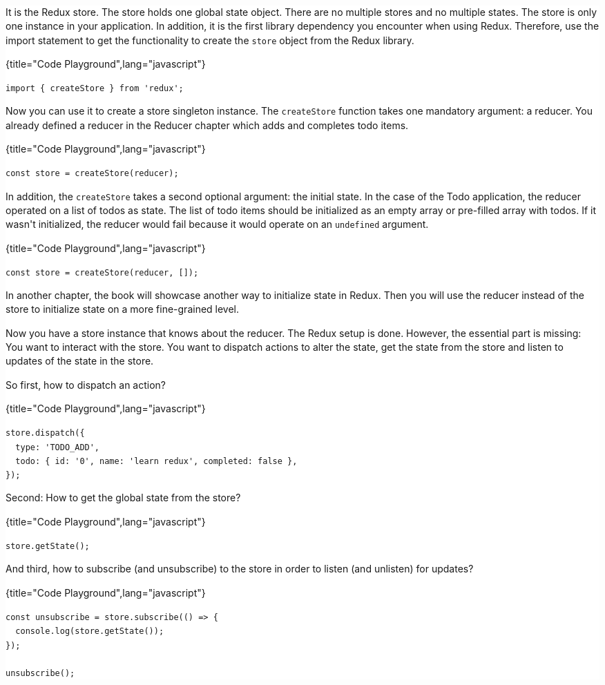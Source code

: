 It is the Redux store. The store holds one global state object. There are no multiple stores and no multiple states. The store is only one instance in your application. In addition, it is the first library dependency you encounter when using Redux. Therefore, use the import statement to get the functionality to create the `store` object from the Redux library.

{title="Code Playground",lang="javascript"}
~~~~~~~~
import { createStore } from 'redux';
~~~~~~~~

Now you can use it to create a store singleton instance. The `createStore` function takes one mandatory argument: a reducer. You already defined a reducer in the Reducer chapter which adds and completes todo items.

{title="Code Playground",lang="javascript"}
~~~~~~~~
const store = createStore(reducer);
~~~~~~~~

In addition, the `createStore` takes a second optional argument: the initial state. In the case of the Todo application, the reducer operated on a list of todos as state. The list of todo items should be initialized as an empty array or pre-filled array with todos. If it wasn't initialized, the reducer would fail because it would operate on an `undefined` argument.

{title="Code Playground",lang="javascript"}
~~~~~~~~
const store = createStore(reducer, []);
~~~~~~~~

In another chapter, the book will showcase another way to initialize state in Redux. Then you will use the reducer instead of the store to initialize state on a more fine-grained level.

Now you have a store instance that knows about the reducer. The Redux setup is done. However, the essential part is missing: You want to interact with the store. You want to dispatch actions to alter the state, get the state from the store and listen to updates of the state in the store.

So first, how to dispatch an action?

{title="Code Playground",lang="javascript"}
~~~~~~~~
store.dispatch({
  type: 'TODO_ADD',
  todo: { id: '0', name: 'learn redux', completed: false },
});
~~~~~~~~

Second: How to get the global state from the store?

{title="Code Playground",lang="javascript"}
~~~~~~~~
store.getState();
~~~~~~~~

And third, how to subscribe (and unsubscribe) to the store in order to listen (and unlisten) for updates?

{title="Code Playground",lang="javascript"}
~~~~~~~~
const unsubscribe = store.subscribe(() => {
  console.log(store.getState());
});

unsubscribe();
~~~~~~~~
